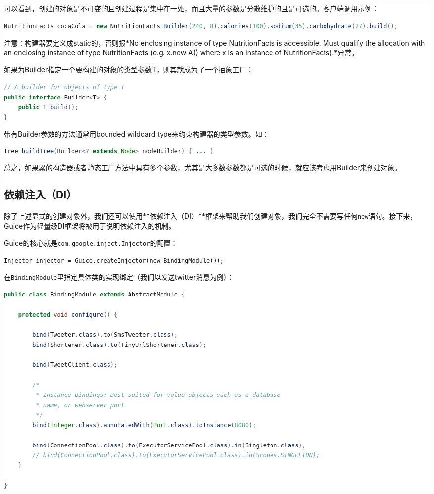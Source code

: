 ```Java
```
可以看到，创建的对象是不可变的且创建过程是集中在一处，而且大量的参数是分散维护的且是可选的。客户端调用示例：

```Java
NutritionFacts cocaCola = new NutritionFacts.Builder(240, 8).calories(100).sodium(35).carbohydrate(27).build();
```

注意：构建器要定义成static的，否则报*No enclosing instance of type NutritionFacts is accessible. Must qualify the allocation with an enclosing instance of type NutritionFacts (e.g. x.new A() where x is an instance of NutritionFacts).*异常。

如果为Builder指定一个要构建的对象的类型参数T，则其就成为了一个抽象工厂：

```Java
// A builder for objects of type T
public interface Builder<T> {
    public T build();
}
```

带有Builder参数的方法通常用bounded wildcard type来约束构建器的类型参数。如：

```Java
Tree buildTree(Builder<? extends Node> nodeBuilder) { ... }
```

总之，如果累的构造器或者静态工厂方法中具有多个参数，尤其是大多数参数都是可选的时候，就应该考虑用Builder来创建对象。

## 依赖注入（DI）

除了上述显式的创建对象外，我们还可以使用**依赖注入（DI）**框架来帮助我们创建对象，我们完全不需要写任何`new`语句。接下来，Guice作为轻量级DI框架将被用于说明依赖注入的机制。

Guice的核心就是`com.google.inject.Injector`的配置：

```
Injector injector = Guice.createInjector(new BindingModule());
```

在`BindingModule`里指定具体类的实现绑定（我们以发送twitter消息为例）：

```Java
public class BindingModule extends AbstractModule {

    protected void configure() {

        bind(Tweeter.class).to(SmsTweeter.class);
        bind(Shortener.class).to(TinyUrlShortener.class);

        bind(TweetClient.class);

        /*
         * Instance Bindings: Best suited for value objects such as a database
         * name, or webserver port
         */
        bind(Integer.class).annotatedWith(Port.class).toInstance(8080);

        bind(ConnectionPool.class).to(ExecutorServicePool.class).in(Singleton.class);
        // bind(ConnectionPool.class).to(ExecutorServicePool.class).in(Scopes.SINGLETON);
    }

}
```
